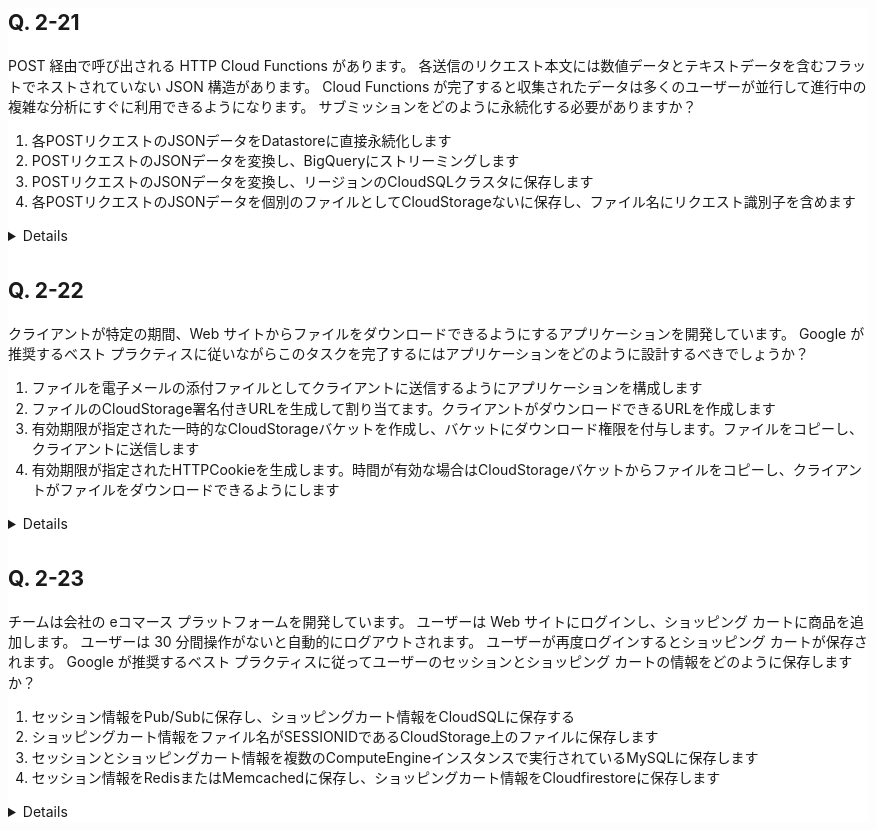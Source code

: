 ## Q. 2-21
POST 経由で呼び出される HTTP Cloud Functions があります。
各送信のリクエスト本文には数値データとテキストデータを含むフラットでネストされていない JSON 構造があります。
Cloud Functions が完了すると収集されたデータは多くのユーザーが並行して進行中の複雑な分析にすぐに利用できるようになります。
サブミッションをどのように永続化する必要がありますか？
1. 各POSTリクエストのJSONデータをDatastoreに直接永続化します
2. POSTリクエストのJSONデータを変換し、BigQueryにストリーミングします
3. POSTリクエストのJSONデータを変換し、リージョンのCloudSQLクラスタに保存します
4. 各POSTリクエストのJSONデータを個別のファイルとしてCloudStorageないに保存し、ファイル名にリクエスト識別子を含めます
<details></details>

## Q. 2-22
クライアントが特定の期間、Web サイトからファイルをダウンロードできるようにするアプリケーションを開発しています。
Google が推奨するベスト プラクティスに従いながらこのタスクを完了するにはアプリケーションをどのように設計するべきでしょうか？
1. ファイルを電子メールの添付ファイルとしてクライアントに送信するようにアプリケーションを構成します
2. ファイルのCloudStorage署名付きURLを生成して割り当てます。クライアントがダウンロードできるURLを作成します
3. 有効期限が指定された一時的なCloudStorageバケットを作成し、バケットにダウンロード権限を付与します。ファイルをコピーし、クライアントに送信します
4. 有効期限が指定されたHTTPCookieを生成します。時間が有効な場合はCloudStorageバケットからファイルをコピーし、クライアントがファイルをダウンロードできるようにします
<details></details>

## Q. 2-23
チームは会社の eコマース プラットフォームを開発しています。
ユーザーは Web サイトにログインし、ショッピング カートに商品を追加します。
ユーザーは 30 分間操作がないと自動的にログアウトされます。
ユーザーが再度ログインするとショッピング カートが保存されます。
Google が推奨するベスト プラクティスに従ってユーザーのセッションとショッピング カートの情報をどのように保存しますか？
1. セッション情報をPub/Subに保存し、ショッピングカート情報をCloudSQLに保存する
2. ショッピングカート情報をファイル名がSESSIONIDであるCloudStorage上のファイルに保存します
3. セッションとショッピングカート情報を複数のComputeEngineインスタンスで実行されているMySQLに保存します
4. セッション情報をRedisまたはMemcachedに保存し、ショッピングカート情報をCloudfirestoreに保存します
<details><div>
    答え：4
(1) Memorystore
https://cloud.google.com/memorystore?hl=ja
(2) Memorystore を使用したデータのキャッシュ
https://cloud.google.com/appengine/docs/standard/go111/using-memorystore?hl=ja
解説：
